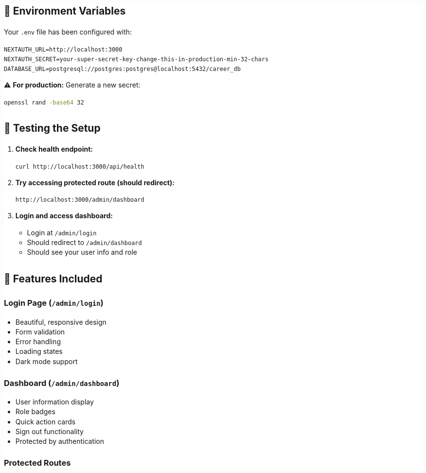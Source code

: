 ## 🔐 Environment Variables

Your `.env` file has been configured with:

```env
NEXTAUTH_URL=http://localhost:3000
NEXTAUTH_SECRET=your-super-secret-key-change-this-in-production-min-32-chars
DATABASE_URL=postgresql://postgres:postgres@localhost:5432/career_db
```

⚠️ **For production:** Generate a new secret:

```bash
openssl rand -base64 32
```

## 🚦 Testing the Setup

1. **Check health endpoint:**

   ```bash
   curl http://localhost:3000/api/health
   ```

2. **Try accessing protected route (should redirect):**

   ```
   http://localhost:3000/admin/dashboard
   ```

3. **Login and access dashboard:**
   - Login at `/admin/login`
   - Should redirect to `/admin/dashboard`
   - Should see your user info and role

## 🎨 Features Included

### Login Page (`/admin/login`)

- Beautiful, responsive design
- Form validation
- Error handling
- Loading states
- Dark mode support

### Dashboard (`/admin/dashboard`)

- User information display
- Role badges
- Quick action cards
- Sign out functionality
- Protected by authentication

### Protected Routes
